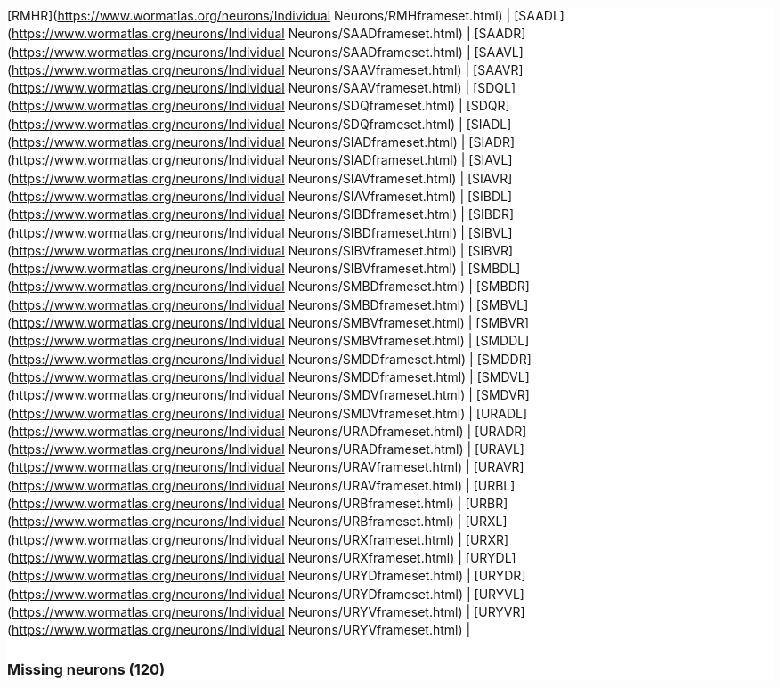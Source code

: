 [RMHR](https://www.wormatlas.org/neurons/Individual Neurons/RMHframeset.html) | [SAADL](https://www.wormatlas.org/neurons/Individual Neurons/SAADframeset.html) | [SAADR](https://www.wormatlas.org/neurons/Individual Neurons/SAADframeset.html) | [SAAVL](https://www.wormatlas.org/neurons/Individual Neurons/SAAVframeset.html) | [SAAVR](https://www.wormatlas.org/neurons/Individual Neurons/SAAVframeset.html) | [SDQL](https://www.wormatlas.org/neurons/Individual Neurons/SDQframeset.html) | [SDQR](https://www.wormatlas.org/neurons/Individual Neurons/SDQframeset.html) | [SIADL](https://www.wormatlas.org/neurons/Individual Neurons/SIADframeset.html) | [SIADR](https://www.wormatlas.org/neurons/Individual Neurons/SIADframeset.html) | [SIAVL](https://www.wormatlas.org/neurons/Individual Neurons/SIAVframeset.html) | [SIAVR](https://www.wormatlas.org/neurons/Individual Neurons/SIAVframeset.html) | [SIBDL](https://www.wormatlas.org/neurons/Individual Neurons/SIBDframeset.html) | [SIBDR](https://www.wormatlas.org/neurons/Individual Neurons/SIBDframeset.html) | [SIBVL](https://www.wormatlas.org/neurons/Individual Neurons/SIBVframeset.html) | [SIBVR](https://www.wormatlas.org/neurons/Individual Neurons/SIBVframeset.html) | [SMBDL](https://www.wormatlas.org/neurons/Individual Neurons/SMBDframeset.html) | [SMBDR](https://www.wormatlas.org/neurons/Individual Neurons/SMBDframeset.html) | [SMBVL](https://www.wormatlas.org/neurons/Individual Neurons/SMBVframeset.html) | [SMBVR](https://www.wormatlas.org/neurons/Individual Neurons/SMBVframeset.html) | [SMDDL](https://www.wormatlas.org/neurons/Individual Neurons/SMDDframeset.html) | [SMDDR](https://www.wormatlas.org/neurons/Individual Neurons/SMDDframeset.html) | [SMDVL](https://www.wormatlas.org/neurons/Individual Neurons/SMDVframeset.html) | [SMDVR](https://www.wormatlas.org/neurons/Individual Neurons/SMDVframeset.html) | [URADL](https://www.wormatlas.org/neurons/Individual Neurons/URADframeset.html) | [URADR](https://www.wormatlas.org/neurons/Individual Neurons/URADframeset.html) | [URAVL](https://www.wormatlas.org/neurons/Individual Neurons/URAVframeset.html) | [URAVR](https://www.wormatlas.org/neurons/Individual Neurons/URAVframeset.html) | [URBL](https://www.wormatlas.org/neurons/Individual Neurons/URBframeset.html) | [URBR](https://www.wormatlas.org/neurons/Individual Neurons/URBframeset.html) | [URXL](https://www.wormatlas.org/neurons/Individual Neurons/URXframeset.html) | [URXR](https://www.wormatlas.org/neurons/Individual Neurons/URXframeset.html) | [URYDL](https://www.wormatlas.org/neurons/Individual Neurons/URYDframeset.html) | [URYDR](https://www.wormatlas.org/neurons/Individual Neurons/URYDframeset.html) | [URYVL](https://www.wormatlas.org/neurons/Individual Neurons/URYVframeset.html) | [URYVR](https://www.wormatlas.org/neurons/Individual Neurons/URYVframeset.html) | 
### Missing neurons (120)